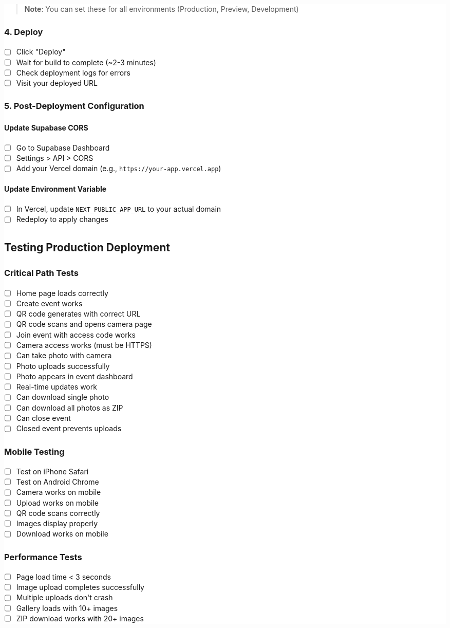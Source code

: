> **Note**: You can set these for all environments (Production, Preview, Development)

### 4. Deploy
- [ ] Click "Deploy"
- [ ] Wait for build to complete (~2-3 minutes)
- [ ] Check deployment logs for errors
- [ ] Visit your deployed URL

### 5. Post-Deployment Configuration

#### Update Supabase CORS
- [ ] Go to Supabase Dashboard
- [ ] Settings > API > CORS
- [ ] Add your Vercel domain (e.g., `https://your-app.vercel.app`)

#### Update Environment Variable
- [ ] In Vercel, update `NEXT_PUBLIC_APP_URL` to your actual domain
- [ ] Redeploy to apply changes

## Testing Production Deployment

### Critical Path Tests
- [ ] Home page loads correctly
- [ ] Create event works
- [ ] QR code generates with correct URL
- [ ] QR code scans and opens camera page
- [ ] Join event with access code works
- [ ] Camera access works (must be HTTPS)
- [ ] Can take photo with camera
- [ ] Photo uploads successfully
- [ ] Photo appears in event dashboard
- [ ] Real-time updates work
- [ ] Can download single photo
- [ ] Can download all photos as ZIP
- [ ] Can close event
- [ ] Closed event prevents uploads

### Mobile Testing
- [ ] Test on iPhone Safari
- [ ] Test on Android Chrome
- [ ] Camera works on mobile
- [ ] Upload works on mobile
- [ ] QR code scans correctly
- [ ] Images display properly
- [ ] Download works on mobile

### Performance Tests
- [ ] Page load time < 3 seconds
- [ ] Image upload completes successfully
- [ ] Multiple uploads don't crash
- [ ] Gallery loads with 10+ images
- [ ] ZIP download works with 20+ images

